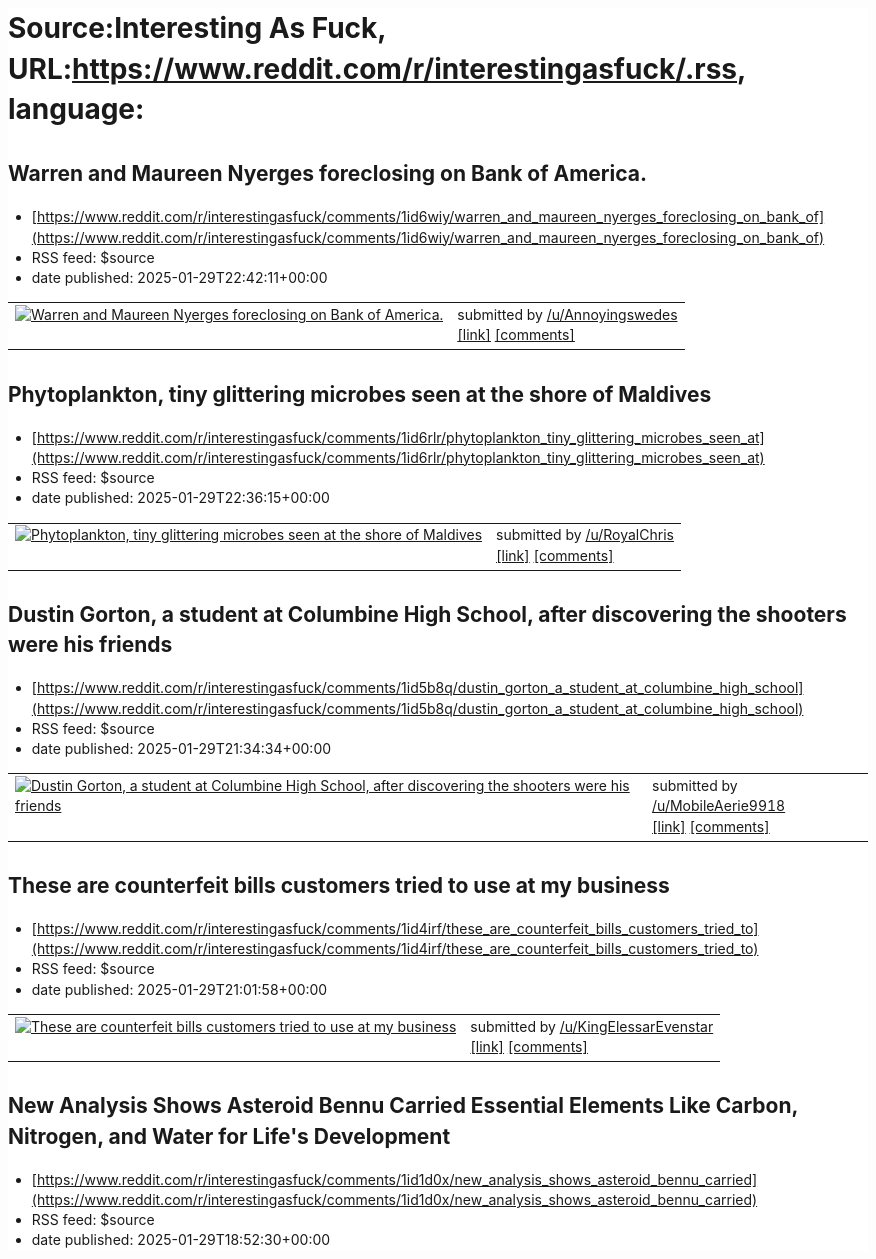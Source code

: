 # Source:Interesting As Fuck, URL:https://www.reddit.com/r/interestingasfuck/.rss, language:

## Warren and Maureen Nyerges foreclosing on Bank of America.
 - [https://www.reddit.com/r/interestingasfuck/comments/1id6wiy/warren_and_maureen_nyerges_foreclosing_on_bank_of](https://www.reddit.com/r/interestingasfuck/comments/1id6wiy/warren_and_maureen_nyerges_foreclosing_on_bank_of)
 - RSS feed: $source
 - date published: 2025-01-29T22:42:11+00:00

<table> <tr><td> <a href="https://www.reddit.com/r/interestingasfuck/comments/1id6wiy/warren_and_maureen_nyerges_foreclosing_on_bank_of/"> <img src="https://external-preview.redd.it/MHhpeDVreXVnMGdlMbL_CYYMsjxgsy1i4xTOaplQ6jeYTlchbx73Hu0JoJFH.png?width=320&amp;crop=smart&amp;auto=webp&amp;s=69bed0d0e672d2189f6a02eb8f85b718e5600576" alt="Warren and Maureen Nyerges foreclosing on Bank of America." title="Warren and Maureen Nyerges foreclosing on Bank of America." /> </a> </td><td> &#32; submitted by &#32; <a href="https://www.reddit.com/user/Annoyingswedes"> /u/Annoyingswedes </a> <br/> <span><a href="https://v.redd.it/ah8eem1vg0ge1">[link]</a></span> &#32; <span><a href="https://www.reddit.com/r/interestingasfuck/comments/1id6wiy/warren_and_maureen_nyerges_foreclosing_on_bank_of/">[comments]</a></span> </td></tr></table>

## Phytoplankton, tiny glittering microbes seen at the shore of Maldives
 - [https://www.reddit.com/r/interestingasfuck/comments/1id6rlr/phytoplankton_tiny_glittering_microbes_seen_at](https://www.reddit.com/r/interestingasfuck/comments/1id6rlr/phytoplankton_tiny_glittering_microbes_seen_at)
 - RSS feed: $source
 - date published: 2025-01-29T22:36:15+00:00

<table> <tr><td> <a href="https://www.reddit.com/r/interestingasfuck/comments/1id6rlr/phytoplankton_tiny_glittering_microbes_seen_at/"> <img src="https://preview.redd.it/y95ra3uhf0ge1.jpeg?width=640&amp;crop=smart&amp;auto=webp&amp;s=3363b5ec79afde8e13d38d77fb0ea03d7b81d176" alt="Phytoplankton, tiny glittering microbes seen at the shore of Maldives" title="Phytoplankton, tiny glittering microbes seen at the shore of Maldives" /> </a> </td><td> &#32; submitted by &#32; <a href="https://www.reddit.com/user/RoyalChris"> /u/RoyalChris </a> <br/> <span><a href="https://i.redd.it/y95ra3uhf0ge1.jpeg">[link]</a></span> &#32; <span><a href="https://www.reddit.com/r/interestingasfuck/comments/1id6rlr/phytoplankton_tiny_glittering_microbes_seen_at/">[comments]</a></span> </td></tr></table>

## Dustin Gorton, a student at Columbine High School, after discovering the shooters were his friends
 - [https://www.reddit.com/r/interestingasfuck/comments/1id5b8q/dustin_gorton_a_student_at_columbine_high_school](https://www.reddit.com/r/interestingasfuck/comments/1id5b8q/dustin_gorton_a_student_at_columbine_high_school)
 - RSS feed: $source
 - date published: 2025-01-29T21:34:34+00:00

<table> <tr><td> <a href="https://www.reddit.com/r/interestingasfuck/comments/1id5b8q/dustin_gorton_a_student_at_columbine_high_school/"> <img src="https://preview.redd.it/smf6rx7s40ge1.jpeg?width=640&amp;crop=smart&amp;auto=webp&amp;s=651501e704fc988078452cf640c152282d79203c" alt="Dustin Gorton, a student at Columbine High School, after discovering the shooters were his friends" title="Dustin Gorton, a student at Columbine High School, after discovering the shooters were his friends" /> </a> </td><td> &#32; submitted by &#32; <a href="https://www.reddit.com/user/MobileAerie9918"> /u/MobileAerie9918 </a> <br/> <span><a href="https://i.redd.it/smf6rx7s40ge1.jpeg">[link]</a></span> &#32; <span><a href="https://www.reddit.com/r/interestingasfuck/comments/1id5b8q/dustin_gorton_a_student_at_columbine_high_school/">[comments]</a></span> </td></tr></table>

## These are counterfeit bills customers tried to use at my business
 - [https://www.reddit.com/r/interestingasfuck/comments/1id4irf/these_are_counterfeit_bills_customers_tried_to](https://www.reddit.com/r/interestingasfuck/comments/1id4irf/these_are_counterfeit_bills_customers_tried_to)
 - RSS feed: $source
 - date published: 2025-01-29T21:01:58+00:00

<table> <tr><td> <a href="https://www.reddit.com/r/interestingasfuck/comments/1id4irf/these_are_counterfeit_bills_customers_tried_to/"> <img src="https://b.thumbs.redditmedia.com/vouiml4jDoFr-nnjRxTx6H8KidiPQjnW7EAOszbay_E.jpg" alt="These are counterfeit bills customers tried to use at my business" title="These are counterfeit bills customers tried to use at my business" /> </a> </td><td> &#32; submitted by &#32; <a href="https://www.reddit.com/user/KingElessarEvenstar"> /u/KingElessarEvenstar </a> <br/> <span><a href="https://www.reddit.com/gallery/1id4irf">[link]</a></span> &#32; <span><a href="https://www.reddit.com/r/interestingasfuck/comments/1id4irf/these_are_counterfeit_bills_customers_tried_to/">[comments]</a></span> </td></tr></table>

## New Analysis Shows Asteroid Bennu Carried Essential Elements Like Carbon, Nitrogen, and Water for Life's Development
 - [https://www.reddit.com/r/interestingasfuck/comments/1id1d0x/new_analysis_shows_asteroid_bennu_carried](https://www.reddit.com/r/interestingasfuck/comments/1id1d0x/new_analysis_shows_asteroid_bennu_carried)
 - RSS feed: $source
 - date published: 2025-01-29T18:52:30+00:00

